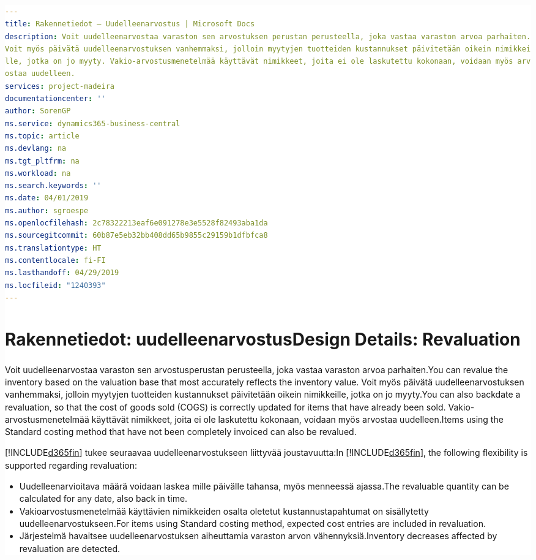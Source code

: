 ```yaml
---
title: Rakennetiedot – Uudelleenarvostus | Microsoft Docs
description: Voit uudelleenarvostaa varaston sen arvostuksen perustan perusteella, joka vastaa varaston arvoa parhaiten. Voit myös päivätä uudelleenarvostuksen vanhemmaksi, jolloin myytyjen tuotteiden kustannukset päivitetään oikein nimikkeille, jotka on jo myyty. Vakio-arvostusmenetelmää käyttävät nimikkeet, joita ei ole laskutettu kokonaan, voidaan myös arvostaa uudelleen.
services: project-madeira
documentationcenter: ''
author: SorenGP
ms.service: dynamics365-business-central
ms.topic: article
ms.devlang: na
ms.tgt_pltfrm: na
ms.workload: na
ms.search.keywords: ''
ms.date: 04/01/2019
ms.author: sgroespe
ms.openlocfilehash: 2c78322213eaf6e091278e3e5528f82493aba1da
ms.sourcegitcommit: 60b87e5eb32bb408dd65b9855c29159b1dfbfca8
ms.translationtype: HT
ms.contentlocale: fi-FI
ms.lasthandoff: 04/29/2019
ms.locfileid: "1240393"
---
```

# <a name="design-details-revaluation"></a><span data-ttu-id="d5a60-105">Rakennetiedot: uudelleenarvostus</span><span class="sxs-lookup"><span data-stu-id="d5a60-105">Design Details: Revaluation</span></span>
<span data-ttu-id="d5a60-106">Voit uudelleenarvostaa varaston sen arvostusperustan perusteella, joka vastaa varaston arvoa parhaiten.</span><span class="sxs-lookup"><span data-stu-id="d5a60-106">You can revalue the inventory based on the valuation base that most accurately reflects the inventory value.</span></span> <span data-ttu-id="d5a60-107">Voit myös päivätä uudelleenarvostuksen vanhemmaksi, jolloin myytyjen tuotteiden kustannukset päivitetään oikein nimikkeille, jotka on jo myyty.</span><span class="sxs-lookup"><span data-stu-id="d5a60-107">You can also backdate a revaluation, so that the cost of goods sold (COGS) is correctly updated for items that have already been sold.</span></span> <span data-ttu-id="d5a60-108">Vakio-arvostusmenetelmää käyttävät nimikkeet, joita ei ole laskutettu kokonaan, voidaan myös arvostaa uudelleen.</span><span class="sxs-lookup"><span data-stu-id="d5a60-108">Items using the Standard costing method that have not been completely invoiced can also be revalued.</span></span>  

<span data-ttu-id="d5a60-109">[!INCLUDE[d365fin](includes/d365fin_md.md)] tukee seuraavaa uudelleenarvostukseen liittyvää joustavuutta:</span><span class="sxs-lookup"><span data-stu-id="d5a60-109">In [!INCLUDE[d365fin](includes/d365fin_md.md)], the following flexibility is supported regarding revaluation:</span></span>  

-   <span data-ttu-id="d5a60-110">Uudelleenarvioitava määrä voidaan laskea mille päivälle tahansa, myös menneessä ajassa.</span><span class="sxs-lookup"><span data-stu-id="d5a60-110">The revaluable quantity can be calculated for any date, also back in time.</span></span>  
-   <span data-ttu-id="d5a60-111">Vakioarvostusmenetelmää käyttävien nimikkeiden osalta oletetut kustannustapahtumat on sisällytetty uudelleenarvostukseen.</span><span class="sxs-lookup"><span data-stu-id="d5a60-111">For items using Standard costing method, expected cost entries are included in revaluation.</span></span>  
-   <span data-ttu-id="d5a60-112">Järjestelmä havaitsee uudelleenarvostuksen aiheuttamia varaston arvon vähennyksiä.</span><span class="sxs-lookup"><span data-stu-id="d5a60-112">Inventory decreases affected by revaluation are detected.</span></span>  
